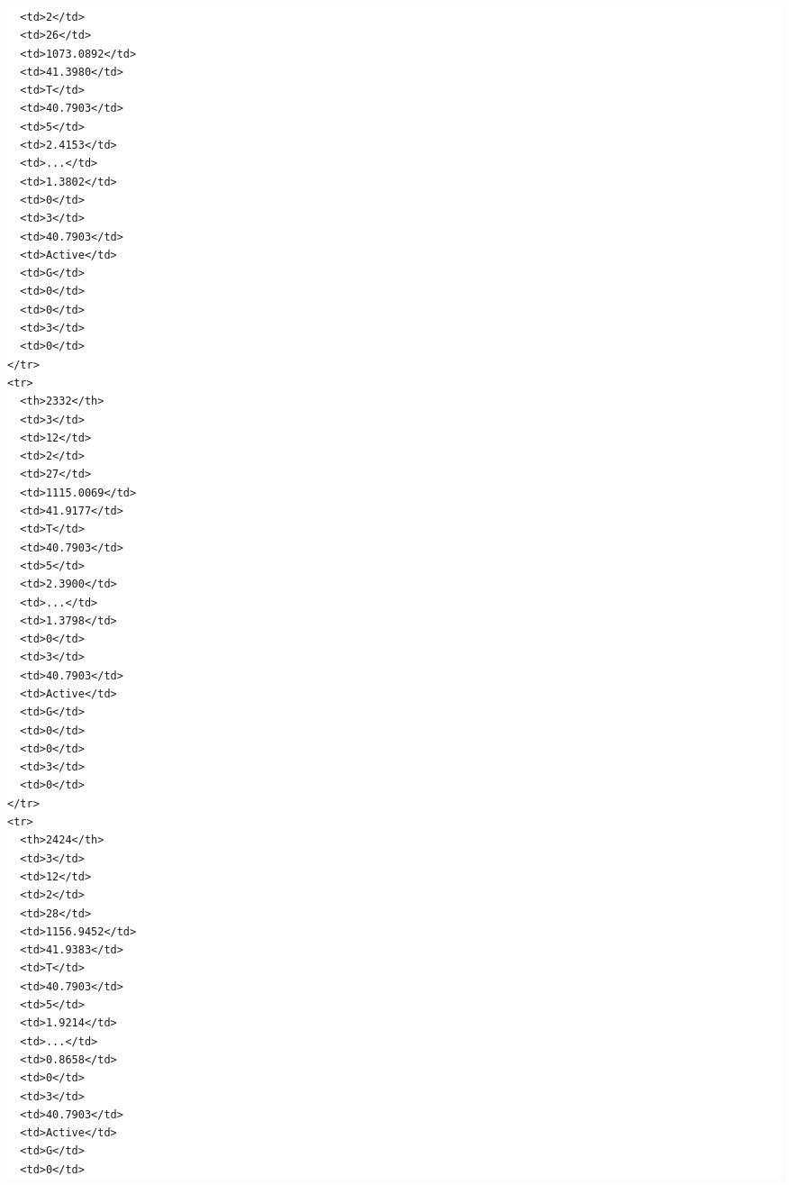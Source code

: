       <td>2</td>
      <td>26</td>
      <td>1073.0892</td>
      <td>41.3980</td>
      <td>T</td>
      <td>40.7903</td>
      <td>5</td>
      <td>2.4153</td>
      <td>...</td>
      <td>1.3802</td>
      <td>0</td>
      <td>3</td>
      <td>40.7903</td>
      <td>Active</td>
      <td>G</td>
      <td>0</td>
      <td>0</td>
      <td>3</td>
      <td>0</td>
    </tr>
    <tr>
      <th>2332</th>
      <td>3</td>
      <td>12</td>
      <td>2</td>
      <td>27</td>
      <td>1115.0069</td>
      <td>41.9177</td>
      <td>T</td>
      <td>40.7903</td>
      <td>5</td>
      <td>2.3900</td>
      <td>...</td>
      <td>1.3798</td>
      <td>0</td>
      <td>3</td>
      <td>40.7903</td>
      <td>Active</td>
      <td>G</td>
      <td>0</td>
      <td>0</td>
      <td>3</td>
      <td>0</td>
    </tr>
    <tr>
      <th>2424</th>
      <td>3</td>
      <td>12</td>
      <td>2</td>
      <td>28</td>
      <td>1156.9452</td>
      <td>41.9383</td>
      <td>T</td>
      <td>40.7903</td>
      <td>5</td>
      <td>1.9214</td>
      <td>...</td>
      <td>0.8658</td>
      <td>0</td>
      <td>3</td>
      <td>40.7903</td>
      <td>Active</td>
      <td>G</td>
      <td>0</td>
